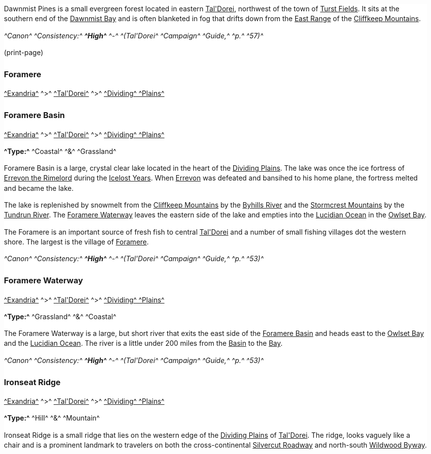 Dawnmist Pines is a small evergreen forest located in eastern [Tal'Dorei](taldorei), northwest of the town of [Turst Fields](turst-fields). It sits at the southern end of the [Dawnmist Bay](dawnmist-bay) and is often blanketed in fog that drifts down from the [East Range](cliffkeep-mountain-range) of the [Cliffkeep Mountains](cliffkeep-mountain-range).

*^Canon^ ^Consistency:^ **^High^** ^-^ ^(Tal'Dorei^ ^Campaign^ ^Guide,^ ^p.^ ^57)^*


(print-page)

### Foramere
[^Exandria^](geography) ^>^ [^Tal'Dorei^](taldorei) ^>^ [^Dividing^ ^Plains^](dividing-plains)

### Foramere Basin
[^Exandria^](geography) ^>^ [^Tal'Dorei^](taldorei) ^>^ [^Dividing^ ^Plains^](dividing-plains)

**^Type:^** ^Coastal^ ^&^ ^Grassland^

Foramere Basin is a large, crystal clear lake located in the heart of the [Dividing Plains](dividing-plains). The lake was once the ice fortress of [Errevon the Rimelord](errevon) during the [Icelost Years](history). When [Errevon](errevon) was defeated and bansihed to his home plane, the fortress melted and became the lake.

The lake is replenished by snowmelt from the [Cliffkeep Mountains](cliffkeep-mountain-range) by the [Byhills River](byhills-river) and the [Stormcrest Mountains](stormcrest-mountains) by the [Tundrun River](tundrun-river). The [Foramere Waterway](foramere-waterway) leaves the eastern side of the lake and empties into the [Lucidian Ocean](lucidian-ocean) in the [Owlset Bay](owlset-bay).

The Foramere is an important source of fresh fish to central [Tal'Dorei](taldorei) and a number of small fishing villages dot the western shore. The largest is the village of [Foramere](foramere).

*^Canon^ ^Consistency:^ **^High^** ^-^ ^(Tal'Dorei^ ^Campaign^ ^Guide,^ ^p.^ ^53)^*


### Foramere Waterway
[^Exandria^](geography) ^>^ [^Tal'Dorei^](taldorei) ^>^ [^Dividing^ ^Plains^](dividing-plains)

**^Type:^** ^Grassland^ ^&^ ^Coastal^

The Foramere Waterway is a large, but short river that exits the east side of the [Foramere Basin](foramere-basin) and heads east to the [Owlset Bay](owlset-bay) and the [Lucidian Ocean](lucidian-ocean). The river is a little under 200 miles from the [Basin](foramere-basin) to the [Bay](owlset-bay).

*^Canon^ ^Consistency:^ **^High^** ^-^ ^(Tal'Dorei^ ^Campaign^ ^Guide,^ ^p.^ ^53)^*


### Ironseat Ridge
[^Exandria^](geography) ^>^ [^Tal'Dorei^](taldorei) ^>^ [^Dividing^ ^Plains^](dividing-plains)

**^Type:^** ^Hill^ ^&^ ^Mountain^

Ironseat Ridge is a small ridge that lies on the western edge of the [Dividing Plains](dividing-plains) of [Tal'Dorei](taldorei). The ridge, looks vaguely like a chair and is a prominent landmark to travelers on both the cross-continental [Silvercut Roadway](silvercut-roadway) and north-south [Wildwood Byway](wildwood-byway). 
